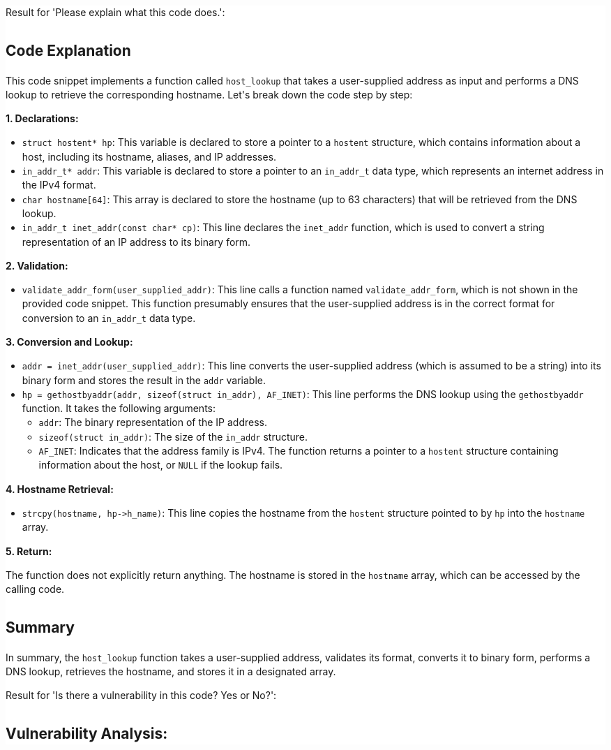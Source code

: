 Result for 'Please explain what this code does.':
## Code Explanation

This code snippet implements a function called `host_lookup` that takes a user-supplied address as input and performs a DNS lookup to retrieve the corresponding hostname. Let's break down the code step by step:

**1. Declarations:**

- `struct hostent* hp`: This variable is declared to store a pointer to a `hostent` structure, which contains information about a host, including its hostname, aliases, and IP addresses.
- `in_addr_t* addr`: This variable is declared to store a pointer to an `in_addr_t` data type, which represents an internet address in the IPv4 format.
- `char hostname[64]`: This array is declared to store the hostname (up to 63 characters) that will be retrieved from the DNS lookup.
- `in_addr_t inet_addr(const char* cp)`: This line declares the `inet_addr` function, which is used to convert a string representation of an IP address to its binary form.

**2. Validation:**

- `validate_addr_form(user_supplied_addr)`: This line calls a function named `validate_addr_form`, which is not shown in the provided code snippet. This function presumably ensures that the user-supplied address is in the correct format for conversion to an `in_addr_t` data type.

**3. Conversion and Lookup:**

- `addr = inet_addr(user_supplied_addr)`: This line converts the user-supplied address (which is assumed to be a string) into its binary form and stores the result in the `addr` variable.
- `hp = gethostbyaddr(addr, sizeof(struct in_addr), AF_INET)`: This line performs the DNS lookup using the `gethostbyaddr` function. It takes the following arguments:
    - `addr`: The binary representation of the IP address.
    - `sizeof(struct in_addr)`: The size of the `in_addr` structure.
    - `AF_INET`: Indicates that the address family is IPv4.
    The function returns a pointer to a `hostent` structure containing information about the host, or `NULL` if the lookup fails.

**4. Hostname Retrieval:**

- `strcpy(hostname, hp->h_name)`: This line copies the hostname from the `hostent` structure pointed to by `hp` into the `hostname` array.

**5. Return:**

The function does not explicitly return anything. The hostname is stored in the `hostname` array, which can be accessed by the calling code.

## Summary

In summary, the `host_lookup` function takes a user-supplied address, validates its format, converts it to binary form, performs a DNS lookup, retrieves the hostname, and stores it in a designated array.


Result for 'Is there a vulnerability in this code? Yes or No?':
## Vulnerability Analysis:
